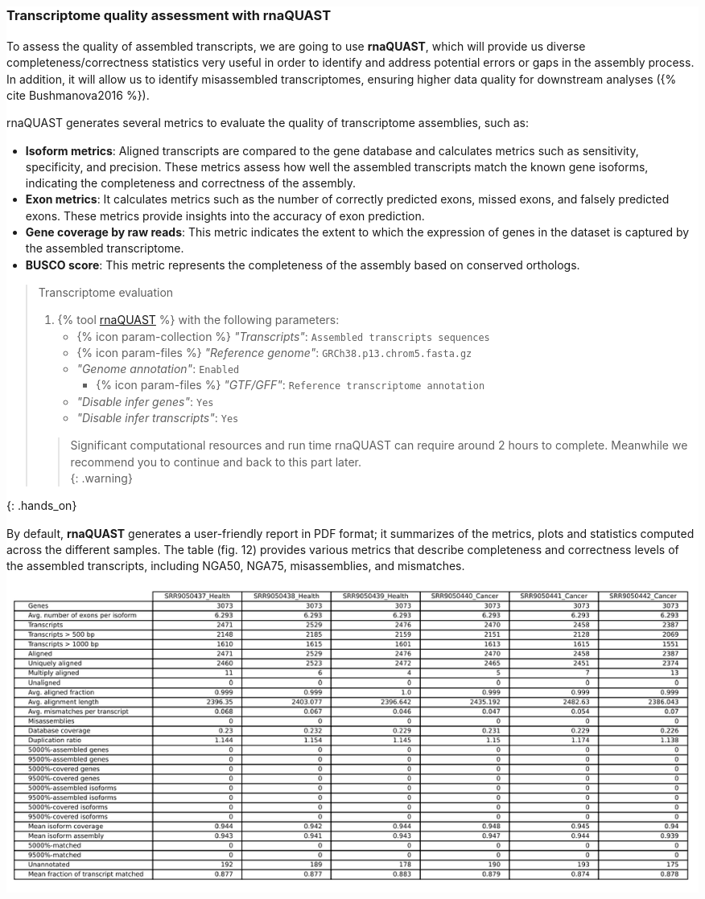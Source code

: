 ### Transcriptome quality assessment with **rnaQUAST**

To assess the quality of assembled transcripts, we are going to use **rnaQUAST**, which will provide us diverse completeness/correctness statistics very useful in order to identify and address potential errors or gaps in the assembly process. In addition, it will allow us to identify misassembled transcriptomes, ensuring higher data quality for downstream analyses ({% cite Bushmanova2016 %}).

rnaQUAST generates several metrics to evaluate the quality of transcriptome assemblies, such as:

- **Isoform metrics**: Aligned transcripts are compared to the gene database and calculates metrics such as sensitivity, specificity, and precision. These metrics assess how well the assembled transcripts match the known gene isoforms, indicating the completeness and correctness of the assembly.
- **Exon metrics**: It calculates metrics such as the number of correctly predicted exons, missed exons, and falsely predicted exons. These metrics provide insights into the accuracy of exon prediction.
- **Gene coverage by raw reads**: This metric indicates the extent to which the expression of genes in the dataset is captured by the assembled transcriptome.
- **BUSCO score**: This metric represents the completeness of the assembly based on conserved orthologs.

> <hands-on-title>Transcriptome evaluation</hands-on-title>
>
> 1. {% tool [rnaQUAST](toolshed.g2.bx.psu.edu/repos/iuc/rnaquast/rna_quast/2.2.1) %} with the following parameters:
>    - {% icon param-collection %} *"Transcripts"*: `Assembled transcripts sequences`
>    - {% icon param-files %} *"Reference genome"*: `GRCh38.p13.chrom5.fasta.gz`
>    - *"Genome annotation"*: `Enabled`
>       - {% icon param-files %} *"GTF/GFF"*: `Reference transcriptome annotation`
>    - *"Disable infer genes"*: `Yes`
>    - *"Disable infer transcripts"*: `Yes`
>
> > <warning-title>Significant computational resources and run time</warning-title>
> > rnaQUAST can require around 2 hours to complete. Meanwhile we recommend you to continue and back to this part later.  
> {: .warning}
>
{: .hands_on}

By default, **rnaQUAST** generates a user-friendly report in PDF format; it summarizes of the metrics, plots and statistics computed across the different samples. The table (fig. 12) provides various metrics that describe completeness and correctness levels of the assembled transcripts, including NGA50, NGA75, misassemblies, and mismatches.

![Figure 12. rnaQUAST metrics table summary](../../images/differential_isoform/rnaQUAST_summary_table.png "rnaQUAST tabular summary of metrics and statistics.")

